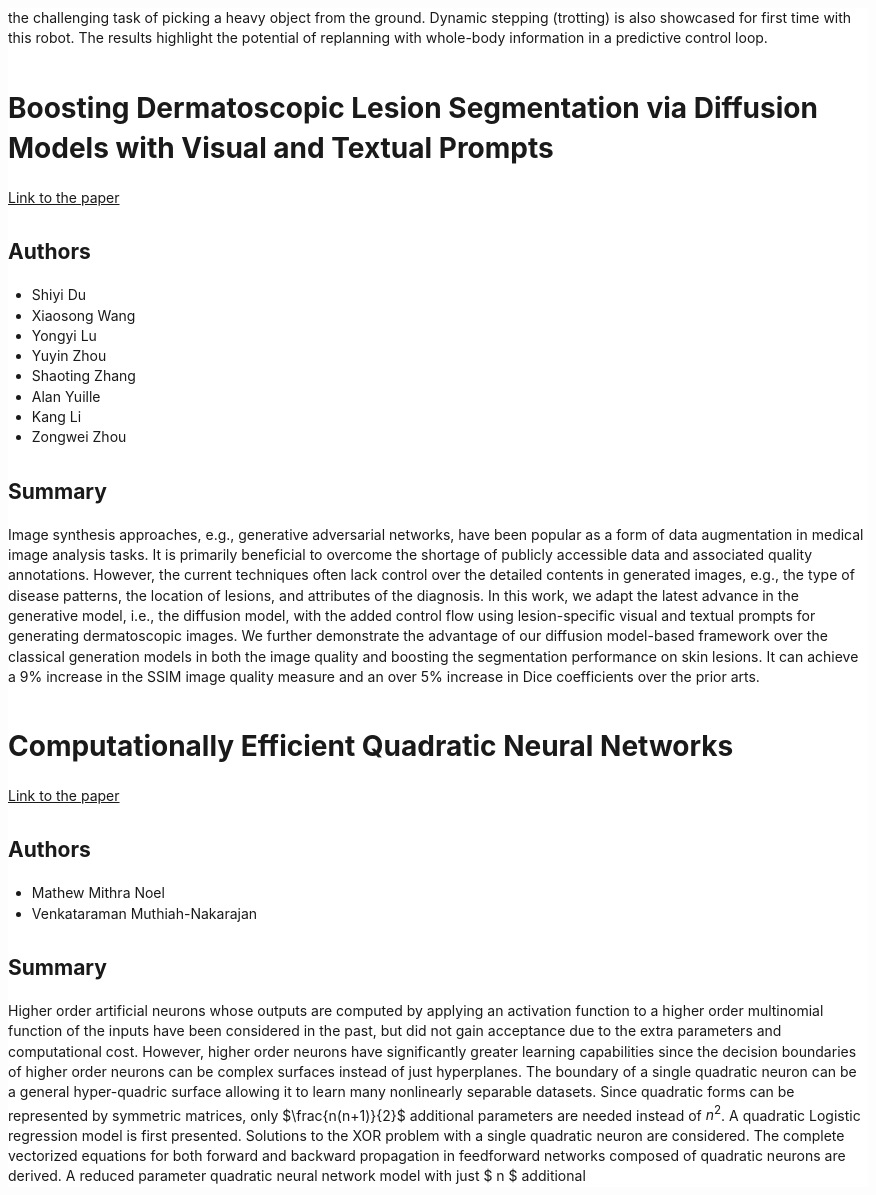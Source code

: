 the challenging task of picking a heavy object from the ground. Dynamic
stepping (trotting) is also showcased for first time with this robot. The
results highlight the potential of replanning with whole-body information in a
predictive control loop.


# Boosting Dermatoscopic Lesion Segmentation via Diffusion Models with Visual and Textual Prompts

[Link to the paper](http://arxiv.org/abs/2310.02906v1)

## Authors
- Shiyi Du
- Xiaosong Wang
- Yongyi Lu
- Yuyin Zhou
- Shaoting Zhang
- Alan Yuille
- Kang Li
- Zongwei Zhou

## Summary
  Image synthesis approaches, e.g., generative adversarial networks, have been
popular as a form of data augmentation in medical image analysis tasks. It is
primarily beneficial to overcome the shortage of publicly accessible data and
associated quality annotations. However, the current techniques often lack
control over the detailed contents in generated images, e.g., the type of
disease patterns, the location of lesions, and attributes of the diagnosis. In
this work, we adapt the latest advance in the generative model, i.e., the
diffusion model, with the added control flow using lesion-specific visual and
textual prompts for generating dermatoscopic images. We further demonstrate the
advantage of our diffusion model-based framework over the classical generation
models in both the image quality and boosting the segmentation performance on
skin lesions. It can achieve a 9% increase in the SSIM image quality measure
and an over 5% increase in Dice coefficients over the prior arts.


# Computationally Efficient Quadratic Neural Networks

[Link to the paper](http://arxiv.org/abs/2310.02901v1)

## Authors
- Mathew Mithra Noel
- Venkataraman Muthiah-Nakarajan

## Summary
  Higher order artificial neurons whose outputs are computed by applying an
activation function to a higher order multinomial function of the inputs have
been considered in the past, but did not gain acceptance due to the extra
parameters and computational cost. However, higher order neurons have
significantly greater learning capabilities since the decision boundaries of
higher order neurons can be complex surfaces instead of just hyperplanes. The
boundary of a single quadratic neuron can be a general hyper-quadric surface
allowing it to learn many nonlinearly separable datasets. Since quadratic forms
can be represented by symmetric matrices, only $\frac{n(n+1)}{2}$ additional
parameters are needed instead of $n^2$. A quadratic Logistic regression model
is first presented. Solutions to the XOR problem with a single quadratic neuron
are considered. The complete vectorized equations for both forward and backward
propagation in feedforward networks composed of quadratic neurons are derived.
A reduced parameter quadratic neural network model with just $ n $ additional
